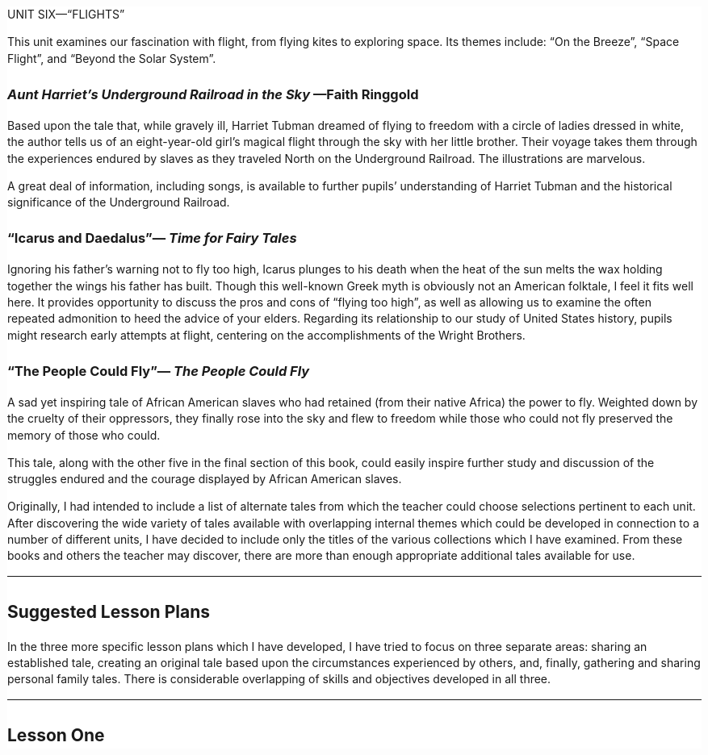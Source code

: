 UNIT SIX—“FLIGHTS”
</h2>
This unit examines our fascination with flight, from flying kites to exploring space. Its themes include: “On the Breeze”, “Space Flight”, and “Beyond the Solar System”.
<h3>
<i>
Aunt Harriet’s Underground Railroad in the Sky
</i>
—Faith Ringgold
</h3>
Based upon the tale that, while gravely ill, Harriet Tubman dreamed of flying to freedom with a circle of ladies dressed in white, the author tells us of an eight-year-old girl’s magical flight through the sky with her little brother. Their voyage takes them through the experiences endured by slaves as they traveled North on the Underground Railroad. The illustrations are marvelous.
<p>
A great deal of information, including songs, is available to further pupils’ understanding of Harriet Tubman and the historical significance of the Underground Railroad.
</p>
<h3>
“Icarus and Daedalus”—
<i>
Time for Fairy Tales
</i>
</h3>
Ignoring his father’s warning not to fly too high, Icarus plunges to his death when the heat of the sun melts the wax holding together the wings his father has built. Though this well-known Greek myth is obviously not an American folktale, I feel it fits well here. It provides opportunity to discuss the pros and cons of “flying too high”, as well as allowing us to examine the often repeated admonition to heed the advice of your elders. Regarding its relationship to our study of United States history, pupils might research early attempts at flight, centering on the accomplishments of the Wright Brothers.
<h3>
“The People Could Fly”—
<i>
The People Could Fly
</i>
</h3>
A sad yet inspiring tale of African American slaves who had retained (from their native Africa) the power to fly. Weighted down by the cruelty of their oppressors, they finally rose into the sky and flew to freedom while those who could not fly preserved the memory of those who could.
<p>
This tale, along with the other five in the final section of this book, could easily inspire further study and discussion of the struggles endured and the courage displayed by African American slaves.
</p>
<p>
Originally, I had intended to include a list of alternate tales from which the teacher could choose selections pertinent to each unit. After discovering the wide variety of tales available with overlapping internal themes which could be developed in connection to a number of different units, I have decided to include only the titles of the various collections which I have examined. From these books and others the teacher may discover, there are more than enough appropriate additional tales available for use.
</p>
<hr/>
<h2>
Suggested Lesson Plans
</h2>
In the three more specific lesson plans which I have developed, I have tried to focus on three separate areas: sharing an established tale, creating an original tale based upon the circumstances experienced by others, and, finally, gathering and sharing personal family tales. There is considerable overlapping of skills and objectives developed in all three.
<hr/>
<h2>
Lesson One